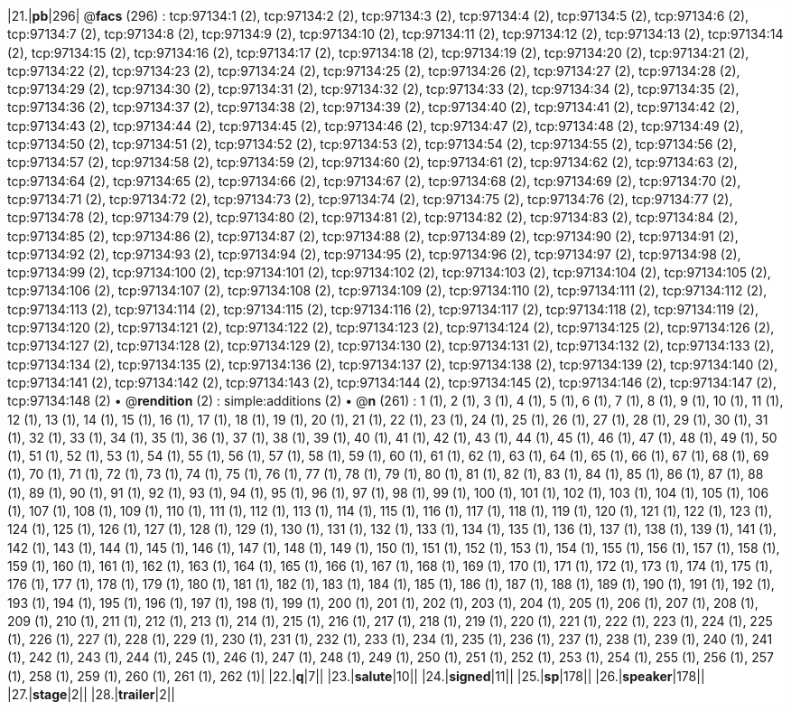 |21.|__pb__|296| @__facs__ (296) : tcp:97134:1 (2), tcp:97134:2 (2), tcp:97134:3 (2), tcp:97134:4 (2), tcp:97134:5 (2), tcp:97134:6 (2), tcp:97134:7 (2), tcp:97134:8 (2), tcp:97134:9 (2), tcp:97134:10 (2), tcp:97134:11 (2), tcp:97134:12 (2), tcp:97134:13 (2), tcp:97134:14 (2), tcp:97134:15 (2), tcp:97134:16 (2), tcp:97134:17 (2), tcp:97134:18 (2), tcp:97134:19 (2), tcp:97134:20 (2), tcp:97134:21 (2), tcp:97134:22 (2), tcp:97134:23 (2), tcp:97134:24 (2), tcp:97134:25 (2), tcp:97134:26 (2), tcp:97134:27 (2), tcp:97134:28 (2), tcp:97134:29 (2), tcp:97134:30 (2), tcp:97134:31 (2), tcp:97134:32 (2), tcp:97134:33 (2), tcp:97134:34 (2), tcp:97134:35 (2), tcp:97134:36 (2), tcp:97134:37 (2), tcp:97134:38 (2), tcp:97134:39 (2), tcp:97134:40 (2), tcp:97134:41 (2), tcp:97134:42 (2), tcp:97134:43 (2), tcp:97134:44 (2), tcp:97134:45 (2), tcp:97134:46 (2), tcp:97134:47 (2), tcp:97134:48 (2), tcp:97134:49 (2), tcp:97134:50 (2), tcp:97134:51 (2), tcp:97134:52 (2), tcp:97134:53 (2), tcp:97134:54 (2), tcp:97134:55 (2), tcp:97134:56 (2), tcp:97134:57 (2), tcp:97134:58 (2), tcp:97134:59 (2), tcp:97134:60 (2), tcp:97134:61 (2), tcp:97134:62 (2), tcp:97134:63 (2), tcp:97134:64 (2), tcp:97134:65 (2), tcp:97134:66 (2), tcp:97134:67 (2), tcp:97134:68 (2), tcp:97134:69 (2), tcp:97134:70 (2), tcp:97134:71 (2), tcp:97134:72 (2), tcp:97134:73 (2), tcp:97134:74 (2), tcp:97134:75 (2), tcp:97134:76 (2), tcp:97134:77 (2), tcp:97134:78 (2), tcp:97134:79 (2), tcp:97134:80 (2), tcp:97134:81 (2), tcp:97134:82 (2), tcp:97134:83 (2), tcp:97134:84 (2), tcp:97134:85 (2), tcp:97134:86 (2), tcp:97134:87 (2), tcp:97134:88 (2), tcp:97134:89 (2), tcp:97134:90 (2), tcp:97134:91 (2), tcp:97134:92 (2), tcp:97134:93 (2), tcp:97134:94 (2), tcp:97134:95 (2), tcp:97134:96 (2), tcp:97134:97 (2), tcp:97134:98 (2), tcp:97134:99 (2), tcp:97134:100 (2), tcp:97134:101 (2), tcp:97134:102 (2), tcp:97134:103 (2), tcp:97134:104 (2), tcp:97134:105 (2), tcp:97134:106 (2), tcp:97134:107 (2), tcp:97134:108 (2), tcp:97134:109 (2), tcp:97134:110 (2), tcp:97134:111 (2), tcp:97134:112 (2), tcp:97134:113 (2), tcp:97134:114 (2), tcp:97134:115 (2), tcp:97134:116 (2), tcp:97134:117 (2), tcp:97134:118 (2), tcp:97134:119 (2), tcp:97134:120 (2), tcp:97134:121 (2), tcp:97134:122 (2), tcp:97134:123 (2), tcp:97134:124 (2), tcp:97134:125 (2), tcp:97134:126 (2), tcp:97134:127 (2), tcp:97134:128 (2), tcp:97134:129 (2), tcp:97134:130 (2), tcp:97134:131 (2), tcp:97134:132 (2), tcp:97134:133 (2), tcp:97134:134 (2), tcp:97134:135 (2), tcp:97134:136 (2), tcp:97134:137 (2), tcp:97134:138 (2), tcp:97134:139 (2), tcp:97134:140 (2), tcp:97134:141 (2), tcp:97134:142 (2), tcp:97134:143 (2), tcp:97134:144 (2), tcp:97134:145 (2), tcp:97134:146 (2), tcp:97134:147 (2), tcp:97134:148 (2)  •  @__rendition__ (2) : simple:additions (2)  •  @__n__ (261) : 1 (1), 2 (1), 3 (1), 4 (1), 5 (1), 6 (1), 7 (1), 8 (1), 9 (1), 10 (1), 11 (1), 12 (1), 13 (1), 14 (1), 15 (1), 16 (1), 17 (1), 18 (1), 19 (1), 20 (1), 21 (1), 22 (1), 23 (1), 24 (1), 25 (1), 26 (1), 27 (1), 28 (1), 29 (1), 30 (1), 31 (1), 32 (1), 33 (1), 34 (1), 35 (1), 36 (1), 37 (1), 38 (1), 39 (1), 40 (1), 41 (1), 42 (1), 43 (1), 44 (1), 45 (1), 46 (1), 47 (1), 48 (1), 49 (1), 50 (1), 51 (1), 52 (1), 53 (1), 54 (1), 55 (1), 56 (1), 57 (1), 58 (1), 59 (1), 60 (1), 61 (1), 62 (1), 63 (1), 64 (1), 65 (1), 66 (1), 67 (1), 68 (1), 69 (1), 70 (1), 71 (1), 72 (1), 73 (1), 74 (1), 75 (1), 76 (1), 77 (1), 78 (1), 79 (1), 80 (1), 81 (1), 82 (1), 83 (1), 84 (1), 85 (1), 86 (1), 87 (1), 88 (1), 89 (1), 90 (1), 91 (1), 92 (1), 93 (1), 94 (1), 95 (1), 96 (1), 97 (1), 98 (1), 99 (1), 100 (1), 101 (1), 102 (1), 103 (1), 104 (1), 105 (1), 106 (1), 107 (1), 108 (1), 109 (1), 110 (1), 111 (1), 112 (1), 113 (1), 114 (1), 115 (1), 116 (1), 117 (1), 118 (1), 119 (1), 120 (1), 121 (1), 122 (1), 123 (1), 124 (1), 125 (1), 126 (1), 127 (1), 128 (1), 129 (1), 130 (1), 131 (1), 132 (1), 133 (1), 134 (1), 135 (1), 136 (1), 137 (1), 138 (1), 139 (1), 141 (1), 142 (1), 143 (1), 144 (1), 145 (1), 146 (1), 147 (1), 148 (1), 149 (1), 150 (1), 151 (1), 152 (1), 153 (1), 154 (1), 155 (1), 156 (1), 157 (1), 158 (1), 159 (1), 160 (1), 161 (1), 162 (1), 163 (1), 164 (1), 165 (1), 166 (1), 167 (1), 168 (1), 169 (1), 170 (1), 171 (1), 172 (1), 173 (1), 174 (1), 175 (1), 176 (1), 177 (1), 178 (1), 179 (1), 180 (1), 181 (1), 182 (1), 183 (1), 184 (1), 185 (1), 186 (1), 187 (1), 188 (1), 189 (1), 190 (1), 191 (1), 192 (1), 193 (1), 194 (1), 195 (1), 196 (1), 197 (1), 198 (1), 199 (1), 200 (1), 201 (1), 202 (1), 203 (1), 204 (1), 205 (1), 206 (1), 207 (1), 208 (1), 209 (1), 210 (1), 211 (1), 212 (1), 213 (1), 214 (1), 215 (1), 216 (1), 217 (1), 218 (1), 219 (1), 220 (1), 221 (1), 222 (1), 223 (1), 224 (1), 225 (1), 226 (1), 227 (1), 228 (1), 229 (1), 230 (1), 231 (1), 232 (1), 233 (1), 234 (1), 235 (1), 236 (1), 237 (1), 238 (1), 239 (1), 240 (1), 241 (1), 242 (1), 243 (1), 244 (1), 245 (1), 246 (1), 247 (1), 248 (1), 249 (1), 250 (1), 251 (1), 252 (1), 253 (1), 254 (1), 255 (1), 256 (1), 257 (1), 258 (1), 259 (1), 260 (1), 261 (1), 262 (1)|
|22.|__q__|7||
|23.|__salute__|10||
|24.|__signed__|11||
|25.|__sp__|178||
|26.|__speaker__|178||
|27.|__stage__|2||
|28.|__trailer__|2||
